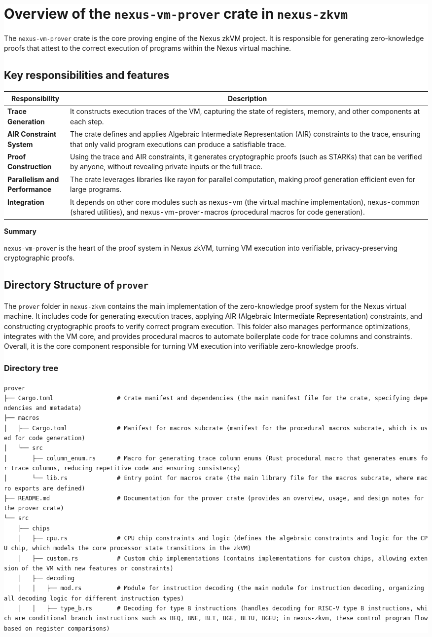 # Overview of the `nexus-vm-prover` crate in `nexus-zkvm`

The `nexus-vm-prover` crate is the core proving engine of the Nexus zkVM project. It is responsible for generating zero-knowledge proofs that attest to the correct execution of programs within the Nexus virtual machine.

## Key responsibilities and features

| Responsibility | Description |
| --- | --- |
| **Trace Generation** | It constructs execution traces of the VM, capturing the state of registers, memory, and other components at each step. |
| **AIR Constraint System** | The crate defines and applies Algebraic Intermediate Representation (AIR) constraints to the trace, ensuring that only valid program executions can produce a satisfiable trace. |
| **Proof Construction** | Using the trace and AIR constraints, it generates cryptographic proofs (such as STARKs) that can be verified by anyone, without revealing private inputs or the full trace. | 
| **Parallelism and Performance** | The crate leverages libraries like rayon for parallel computation, making proof generation efficient even for large programs. | 
| **Integration** | It depends on other core modules such as nexus-vm (the virtual machine implementation), nexus-common (shared utilities), and nexus-vm-prover-macros (procedural macros for code generation). | 

**Summary**

`nexus-vm-prover` is the heart of the proof system in Nexus zkVM, turning VM execution into verifiable, privacy-preserving cryptographic proofs.

## Directory Structure of `prover`
The `prover` folder in `nexus-zkvm` contains the main implementation of the zero-knowledge proof system for the Nexus virtual machine. It includes code for generating execution traces, applying AIR (Algebraic Intermediate Representation) constraints, and constructing cryptographic proofs to verify correct program execution. This folder also manages performance optimizations, integrates with the VM core, and provides procedural macros to automate boilerplate code for trace columns and constraints. Overall, it is the core component responsible for turning VM execution into verifiable zero-knowledge proofs.

### Directory tree

```shell
prover  
├── Cargo.toml                  # Crate manifest and dependencies (the main manifest file for the crate, specifying dependencies and metadata)  
├── macros  
│   ├── Cargo.toml              # Manifest for macros subcrate (manifest for the procedural macros subcrate, which is used for code generation)  
│   └── src  
│       ├── column_enum.rs      # Macro for generating trace column enums (Rust procedural macro that generates enums for trace columns, reducing repetitive code and ensuring consistency)  
│       └── lib.rs              # Entry point for macros crate (the main library file for the macros subcrate, where macro exports are defined)  
├── README.md                   # Documentation for the prover crate (provides an overview, usage, and design notes for the prover crate)  
└── src  
    ├── chips  
    │   ├── cpu.rs              # CPU chip constraints and logic (defines the algebraic constraints and logic for the CPU chip, which models the core processor state transitions in the zkVM)  
    │   ├── custom.rs           # Custom chip implementations (contains implementations for custom chips, allowing extension of the VM with new features or constraints)  
    │   ├── decoding  
    │   │   ├── mod.rs          # Module for instruction decoding (the main module for instruction decoding, organizing all decoding logic for different instruction types)  
    │   │   ├── type_b.rs       # Decoding for type B instructions (handles decoding for RISC-V type B instructions, which are conditional branch instructions such as BEQ, BNE, BLT, BGE, BLTU, BGEU; in nexus-zkvm, these control program flow based on register comparisons)  
```